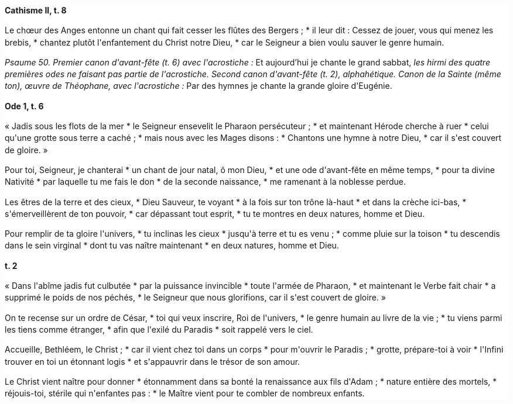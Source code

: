 **Cathisme II, t. 8**

Le chœur des Anges entonne un chant qui fait cesser les flûtes des Bergers ; \* il leur dit : Cessez de jouer, vous qui menez
les brebis, \* chantez plutôt l'enfantement du Christ notre Dieu, \* car le Seigneur a bien voulu sauver le genre humain.

*Psaume 50. Premier canon d'avant-fête \(t. 6\)* *avec l'acrostiche :* Et aujourd’hui je chante le grand sabbat, *les hirmi des
quatre premières odes ne faisant pas partie de l'acrostiche. Second canon d'avant-fête \(t. 2\),* *alphahétique. Canon de la
Sainte \(même ton\), œuvre de Théophane, avec l'acrostiche :* Par des hymnes je chante la grande gloire d'Eugénie.

**Ode 1, t. 6**

« Jadis sous les flots de la mer \* le Seigneur ensevelit le Pharaon persécuteur ; \* et maintenant Hérode cherche à ruer \*
celui qu'une grotte sous terre a caché ; \* mais nous avec les Mages disons : \* Chantons une hymne à notre Dieu, \* car il
s'est couvert de gloire. »

Pour toi, Seigneur, je chanterai \* un chant de jour natal, ô mon Dieu, \* et une ode d'avant-fête en même temps, \* pour ta
divine Nativité \* par laquelle tu me fais le don \* de la seconde naissance, \* me ramenant à la noblesse perdue.

Les êtres de la terre et des cieux, \* Dieu Sauveur, te voyant \* à la fois sur ton trône là-haut \* et dans la crèche ici-bas,
\* s'émerveillèrent de ton pouvoir, \* car dépassant tout esprit, \* tu te montres en deux natures, homme et Dieu.

Pour remplir de ta gloire l'univers, \* tu inclinas les cieux \* jusqu'à terre et tu es venu ; \* comme pluie sur la toison \*
tu descendis dans le sein virginal \* dont tu vas naître maintenant \* en deux natures, homme et Dieu.

**t. 2**

« Dans l'abîme jadis fut culbutée \* par la puissance invincible \* toute l'armée de Pharaon, \* et maintenant le Verbe fait
chair \* a supprimé le poids de nos péchés, \* le Seigneur que nous glorifions, car il s'est couvert de gloire. »

On te recense sur un ordre de César, \* toi qui veux inscrire, Roi de l'univers, \* le genre humain au livre de la vie ; \* tu
viens parmi les tiens comme étranger, \* afin que l'exilé du Paradis \* soit rappelé vers le ciel.

Accueille, Bethléem, le Christ ; \* car il vient chez toi dans un corps \* pour m'ouvrir le Paradis ; \* grotte, prépare-toi à voir \* l'Infini trouver en toi un étonnant logis \* et s'appauvrir dans le trésor de son amour.

Le Christ vient naître pour donner \* étonnamment dans sa bonté la renaissance aux fils d'Adam ; \* nature entière des mortels,
\* réjouis-toi, stérile qui n'enfantes pas : \* le Maître vient pour te combler de nombreux enfants.
